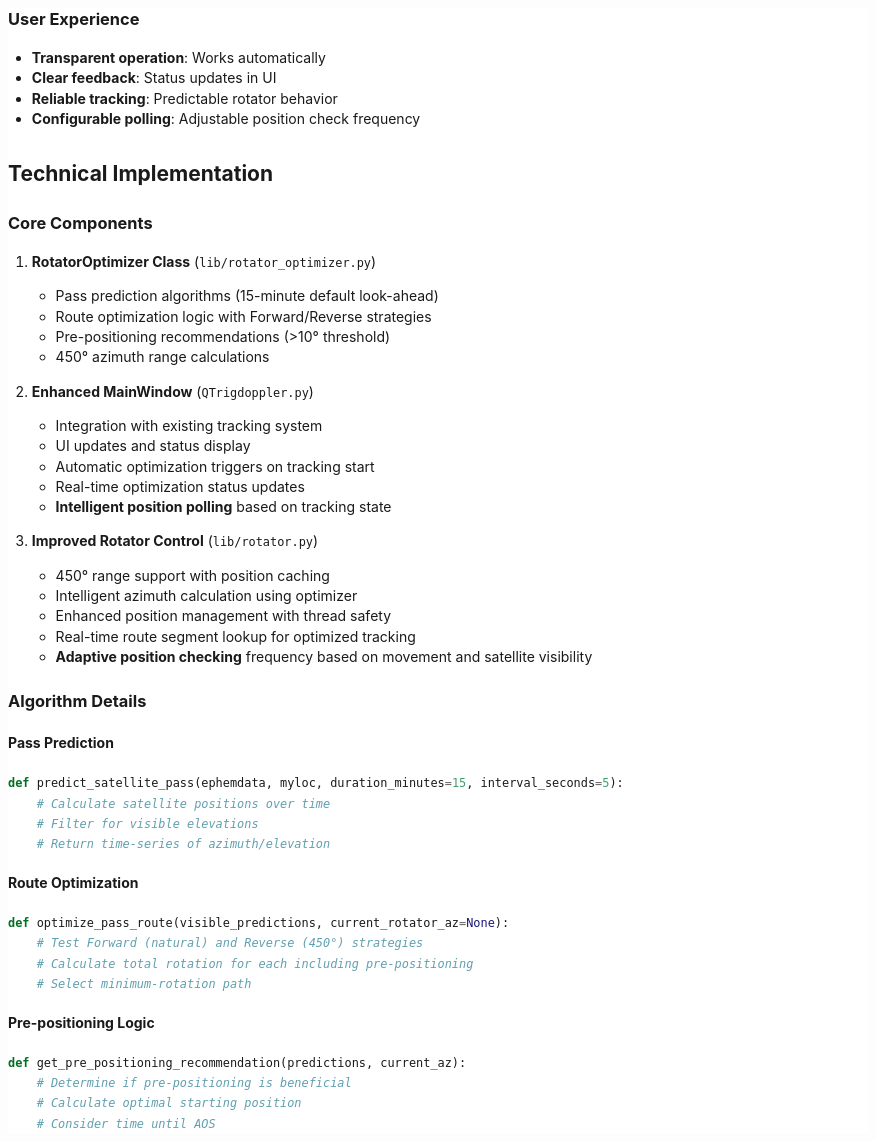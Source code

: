 ### User Experience
- **Transparent operation**: Works automatically
- **Clear feedback**: Status updates in UI
- **Reliable tracking**: Predictable rotator behavior
- **Configurable polling**: Adjustable position check frequency

## Technical Implementation

### Core Components

1. **RotatorOptimizer Class** (`lib/rotator_optimizer.py`)
   - Pass prediction algorithms (15-minute default look-ahead)
   - Route optimization logic with Forward/Reverse strategies
   - Pre-positioning recommendations (>10° threshold)
   - 450° azimuth range calculations

2. **Enhanced MainWindow** (`QTrigdoppler.py`)
   - Integration with existing tracking system
   - UI updates and status display
   - Automatic optimization triggers on tracking start
   - Real-time optimization status updates
   - **Intelligent position polling** based on tracking state

3. **Improved Rotator Control** (`lib/rotator.py`)
   - 450° range support with position caching
   - Intelligent azimuth calculation using optimizer
   - Enhanced position management with thread safety
   - Real-time route segment lookup for optimized tracking
   - **Adaptive position checking** frequency based on movement and satellite visibility

### Algorithm Details

#### Pass Prediction
```python
def predict_satellite_pass(ephemdata, myloc, duration_minutes=15, interval_seconds=5):
    # Calculate satellite positions over time
    # Filter for visible elevations
    # Return time-series of azimuth/elevation
```

#### Route Optimization
```python
def optimize_pass_route(visible_predictions, current_rotator_az=None):
    # Test Forward (natural) and Reverse (450°) strategies
    # Calculate total rotation for each including pre-positioning
    # Select minimum-rotation path
```

#### Pre-positioning Logic
```python
def get_pre_positioning_recommendation(predictions, current_az):
    # Determine if pre-positioning is beneficial
    # Calculate optimal starting position
    # Consider time until AOS
```
